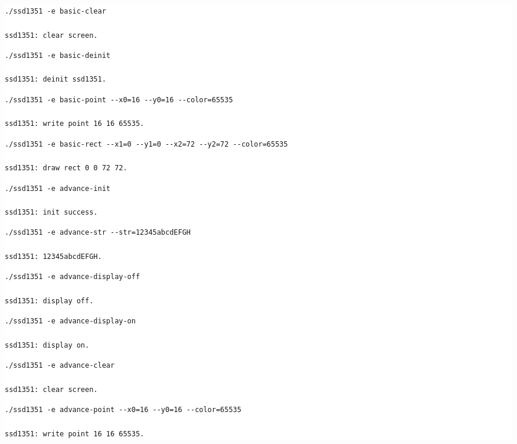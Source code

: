 ```shell
./ssd1351 -e basic-clear

ssd1351: clear screen.
```

```shell
./ssd1351 -e basic-deinit

ssd1351: deinit ssd1351.
```

```shell
./ssd1351 -e basic-point --x0=16 --y0=16 --color=65535

ssd1351: write point 16 16 65535.
```

```shell
./ssd1351 -e basic-rect --x1=0 --y1=0 --x2=72 --y2=72 --color=65535

ssd1351: draw rect 0 0 72 72.
```

```shell
./ssd1351 -e advance-init

ssd1351: init success.
```

```shell
./ssd1351 -e advance-str --str=12345abcdEFGH

ssd1351: 12345abcdEFGH.
```

```shell
./ssd1351 -e advance-display-off

ssd1351: display off.
```

```shell
./ssd1351 -e advance-display-on

ssd1351: display on.
```

```shell
./ssd1351 -e advance-clear

ssd1351: clear screen.
```

```shell
./ssd1351 -e advance-point --x0=16 --y0=16 --color=65535

ssd1351: write point 16 16 65535.
```
